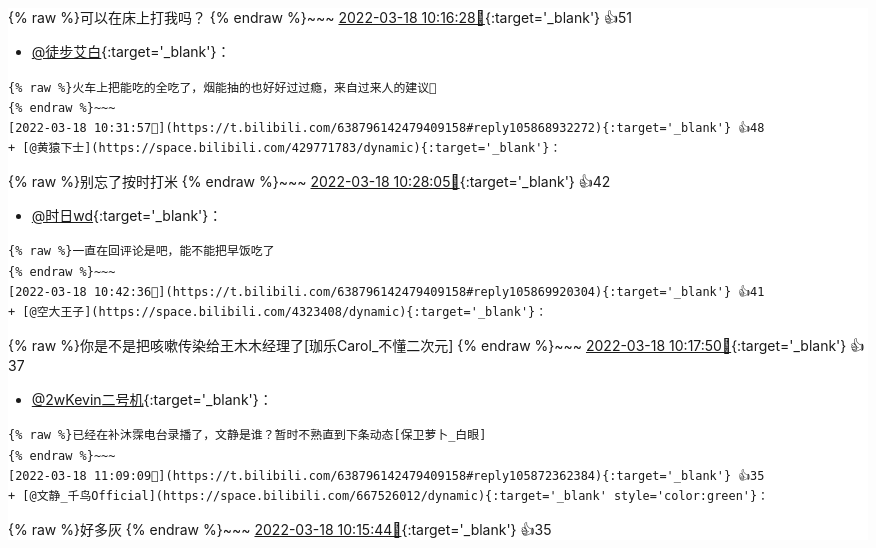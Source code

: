 {% raw %}可以在床上打我吗？
{% endraw %}~~~
[2022-03-18 10:16:28🔗](https://t.bilibili.com/638796142479409158#reply105867696848){:target='_blank'} 👍51
+ [@徒步艾白](https://space.bilibili.com/22691180/dynamic){:target='_blank'}：
~~~
{% raw %}火车上把能吃的全吃了，烟能抽的也好好过过瘾，来自过来人的建议🤗
{% endraw %}~~~
[2022-03-18 10:31:57🔗](https://t.bilibili.com/638796142479409158#reply105868932272){:target='_blank'} 👍48
+ [@黄猿下士](https://space.bilibili.com/429771783/dynamic){:target='_blank'}：
~~~
{% raw %}别忘了按时打米
{% endraw %}~~~
[2022-03-18 10:28:05🔗](https://t.bilibili.com/638796142479409158#reply105868671088){:target='_blank'} 👍42
+ [@时日wd](https://space.bilibili.com/10075301/dynamic){:target='_blank'}：
~~~
{% raw %}一直在回评论是吧，能不能把早饭吃了
{% endraw %}~~~
[2022-03-18 10:42:36🔗](https://t.bilibili.com/638796142479409158#reply105869920304){:target='_blank'} 👍41
+ [@空大王子](https://space.bilibili.com/4323408/dynamic){:target='_blank'}：
~~~
{% raw %}你是不是把咳嗽传染给王木木经理了[珈乐Carol_不懂二次元]
{% endraw %}~~~
[2022-03-18 10:17:50🔗](https://t.bilibili.com/638796142479409158#reply105867784368){:target='_blank'} 👍37
+ [@2wKevin二号机](https://space.bilibili.com/1199323927/dynamic){:target='_blank'}：
~~~
{% raw %}已经在补沐霂电台录播了，文静是谁？暂时不熟直到下条动态[保卫萝卜_白眼]
{% endraw %}~~~
[2022-03-18 11:09:09🔗](https://t.bilibili.com/638796142479409158#reply105872362384){:target='_blank'} 👍35
+ [@文静_千鸟Official](https://space.bilibili.com/667526012/dynamic){:target='_blank' style='color:green'}：
~~~
{% raw %}好多灰
{% endraw %}~~~
[2022-03-18 10:15:44🔗](https://t.bilibili.com/638796142479409158#reply105867620496){:target='_blank'} 👍35


